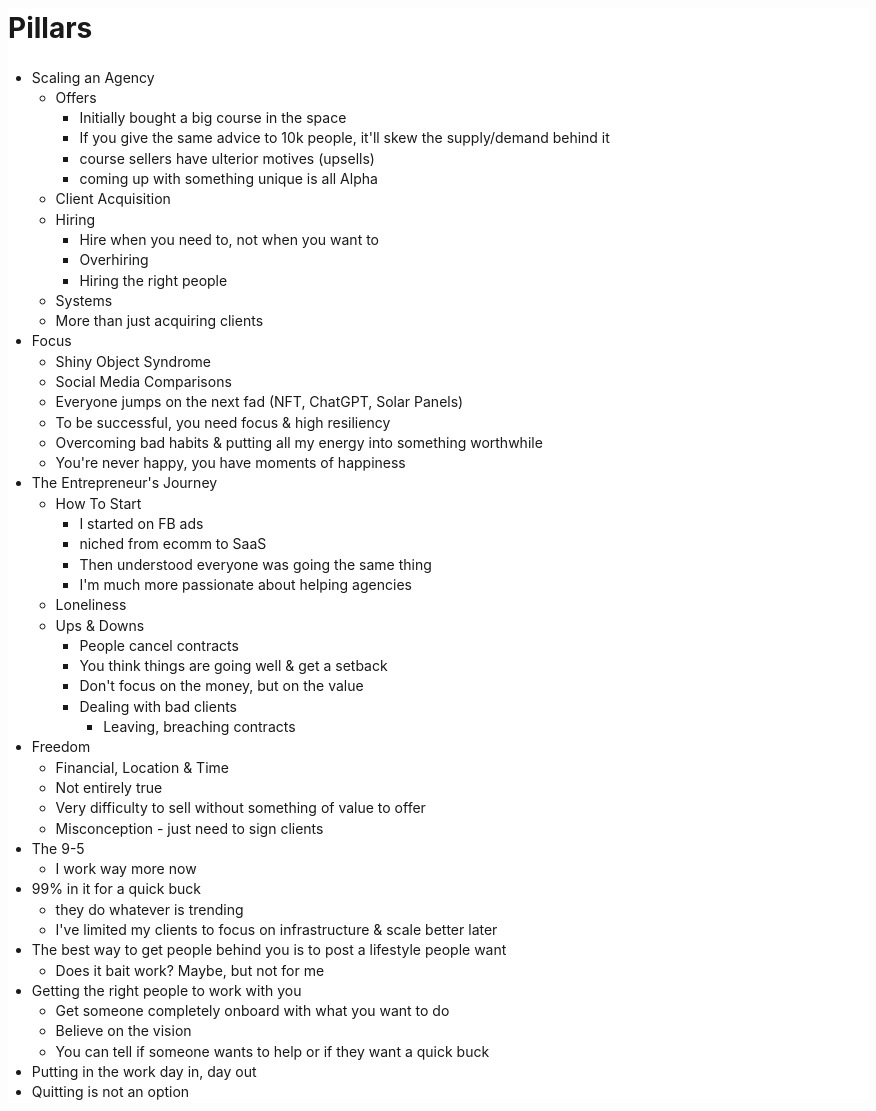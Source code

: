 # Pillars
- Scaling an Agency
	- Offers
		- Initially bought a big course in the space
		- If you give the same advice to 10k people, it'll skew the supply/demand behind it
		- course sellers have ulterior motives (upsells)
		- coming up with something unique is all Alpha 
	- Client Acquisition
	- Hiring
		- Hire when you need to, not when you want to
		- Overhiring
		- Hiring the right people
	- Systems
	- More than just acquiring clients
- Focus
	- Shiny Object Syndrome
	- Social Media Comparisons
	- Everyone jumps on the next fad (NFT, ChatGPT, Solar Panels)
	- To be successful, you need focus & high resiliency
	- Overcoming bad habits & putting all my energy into something worthwhile
	- You're never happy, you have moments of happiness
- The Entrepreneur's Journey
	- How To Start
		- I started on FB ads
		- niched from ecomm to SaaS
		- Then understood everyone was going the same thing
		- I'm much more passionate about helping agencies
	- Loneliness
	- Ups & Downs
		- People cancel contracts
		- You think things are going well & get a setback
		- Don't focus on the money, but on the value
		- Dealing with bad clients
			- Leaving, breaching contracts
- Freedom
	- Financial, Location & Time
	- Not entirely true
	- Very difficulty to sell without something of value to offer
	- Misconception - just need to sign clients
- The 9-5
	- I work way more now
- 99% in it for a quick buck
	- they do whatever is trending
	- I've limited my clients to focus on infrastructure & scale better later
- The best way to get people behind you is to post a lifestyle people want
	- Does it bait work? Maybe, but not for me
- Getting the right people to work with you
	- Get someone completely onboard with what you want to do
	- Believe on the vision
	- You can tell if someone wants to help or if they want a quick buck
- Putting in the work day in, day out
- Quitting is not an option
